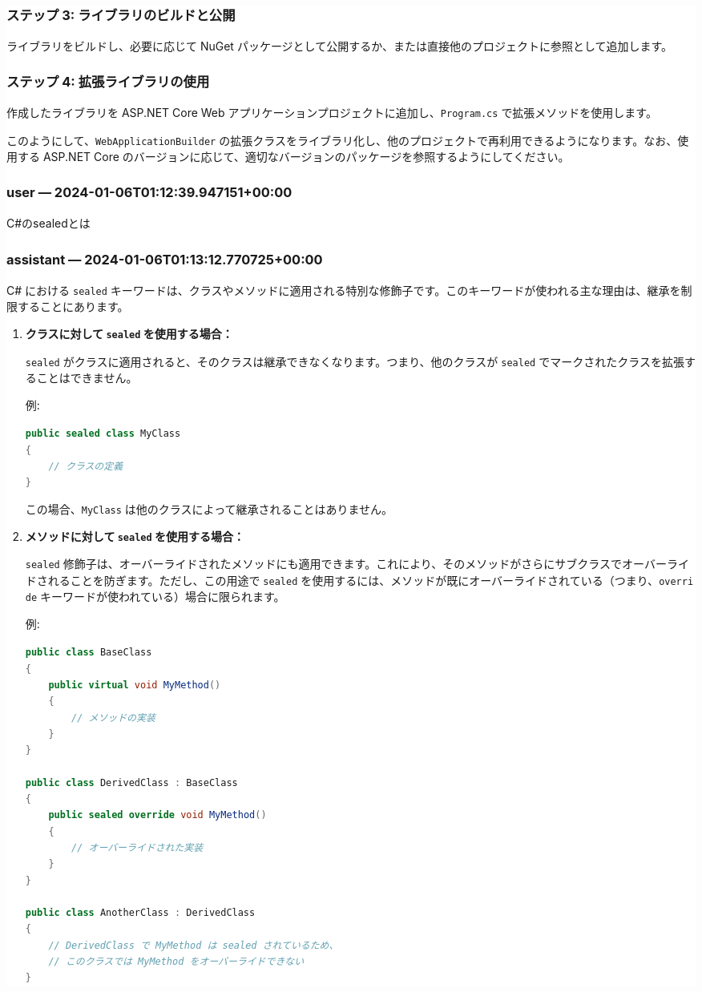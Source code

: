 
### ステップ 3: ライブラリのビルドと公開

ライブラリをビルドし、必要に応じて NuGet パッケージとして公開するか、または直接他のプロジェクトに参照として追加します。

### ステップ 4: 拡張ライブラリの使用

作成したライブラリを ASP.NET Core Web アプリケーションプロジェクトに追加し、`Program.cs` で拡張メソッドを使用します。

このようにして、`WebApplicationBuilder` の拡張クラスをライブラリ化し、他のプロジェクトで再利用できるようになります。なお、使用する ASP.NET Core のバージョンに応じて、適切なバージョンのパッケージを参照するようにしてください。

### user — 2024-01-06T01:12:39.947151+00:00

C#のsealedとは

### assistant — 2024-01-06T01:13:12.770725+00:00

C# における `sealed` キーワードは、クラスやメソッドに適用される特別な修飾子です。このキーワードが使われる主な理由は、継承を制限することにあります。

1. **クラスに対して `sealed` を使用する場合：**
   
   `sealed` がクラスに適用されると、そのクラスは継承できなくなります。つまり、他のクラスが `sealed` でマークされたクラスを拡張することはできません。

   例:
   ```csharp
   public sealed class MyClass
   {
       // クラスの定義
   }
   ```

   この場合、`MyClass` は他のクラスによって継承されることはありません。

2. **メソッドに対して `sealed` を使用する場合：**

   `sealed` 修飾子は、オーバーライドされたメソッドにも適用できます。これにより、そのメソッドがさらにサブクラスでオーバーライドされることを防ぎます。ただし、この用途で `sealed` を使用するには、メソッドが既にオーバーライドされている（つまり、`override` キーワードが使われている）場合に限られます。

   例:
   ```csharp
   public class BaseClass
   {
       public virtual void MyMethod()
       {
           // メソッドの実装
       }
   }

   public class DerivedClass : BaseClass
   {
       public sealed override void MyMethod()
       {
           // オーバーライドされた実装
       }
   }

   public class AnotherClass : DerivedClass
   {
       // DerivedClass で MyMethod は sealed されているため、
       // このクラスでは MyMethod をオーバーライドできない
   }
   ```

